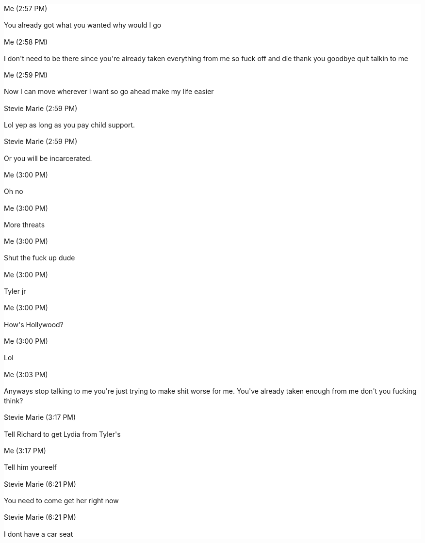 Me (2:57 PM)

You already got what you wanted why would I go

Me (2:58 PM)

I don't need to be there since you're already taken everything from me so fuck off and die thank you goodbye quit talkin to me

Me (2:59 PM)

Now I can move wherever I want so go ahead make my life easier

Stevie Marie (2:59 PM)

Lol yep as long as you pay child support.

Stevie Marie (2:59 PM)

Or you will be incarcerated.

Me (3:00 PM)

Oh no

Me (3:00 PM)

More threats

Me (3:00 PM)

Shut the fuck up dude

Me (3:00 PM)

Tyler jr

Me (3:00 PM)

How's Hollywood?

Me (3:00 PM)

Lol

Me (3:03 PM)

Anyways stop talking to me you're just trying to make shit worse for me. You've already taken enough from me don't you fucking think?

Stevie Marie (3:17 PM)

Tell Richard to get Lydia from Tyler's

Me (3:17 PM)

Tell him youreelf

Stevie Marie (6:21 PM)

You need to come get her right now

Stevie Marie (6:21 PM)

I dont have a car seat
